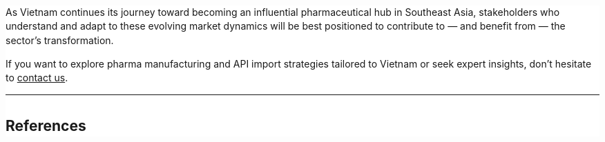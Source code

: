 As Vietnam continues its journey toward becoming an influential pharmaceutical hub in Southeast Asia, stakeholders who understand and adapt to these evolving market dynamics will be best positioned to contribute to — and benefit from — the sector’s transformation.

If you want to explore pharma manufacturing and API import strategies tailored to Vietnam or seek expert insights, don’t hesitate to [contact us](https://kalimawiki.vercel.app/contact/).

---

## References

[^1]: Drug Administration of Vietnam (DAV), 2024; various market analyses report 240–290 licensed pharma manufacturers.  
[^2]: Decision No.1165/QĐ-TTg, *National Strategy for Developing Vietnam’s Pharmaceutical Industry to 2030, Vision 2045* (Prime Minister’s Office, Oct 2023).  
[^3]: FPTS Industry Update; C&EN feature “Vietnam’s Chemical Industry and API Production Challenges” (2022).  
[^4]: General Department of Vietnam Customs data summarized by FPTS and IMARC (2023) showing 80–90% of APIs imported; main suppliers China (~60%) and India (~15–20%).  
[^5]: Fitch Solutions / IMARC Group (2024): Vietnam pharmaceutical market CAGR ~8–12%.  
[^6]: Drug Administration of Vietnam, GMP inspection reports and regulatory circulars (2023).  
[^7]: Ministry of Health 2024 circulars introducing electronic application systems and risk-based API inspection criteria.
